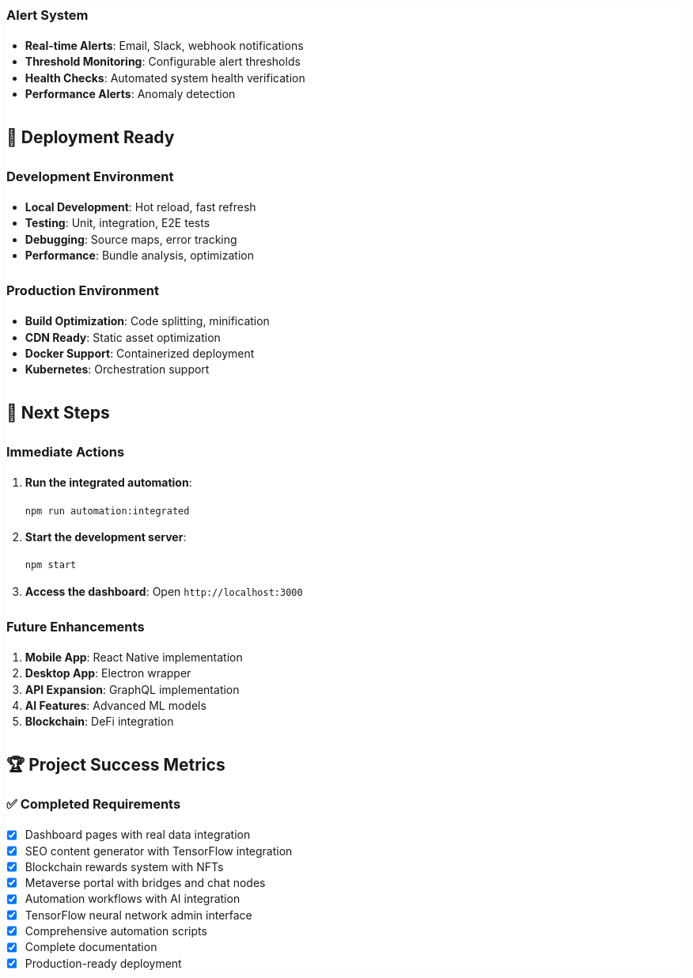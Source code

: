 ### Alert System
- **Real-time Alerts**: Email, Slack, webhook notifications
- **Threshold Monitoring**: Configurable alert thresholds
- **Health Checks**: Automated system health verification
- **Performance Alerts**: Anomaly detection

## 🚀 Deployment Ready

### Development Environment
- **Local Development**: Hot reload, fast refresh
- **Testing**: Unit, integration, E2E tests
- **Debugging**: Source maps, error tracking
- **Performance**: Bundle analysis, optimization

### Production Environment
- **Build Optimization**: Code splitting, minification
- **CDN Ready**: Static asset optimization
- **Docker Support**: Containerized deployment
- **Kubernetes**: Orchestration support

## 🎯 Next Steps

### Immediate Actions
1. **Run the integrated automation**:
   ```bash
   npm run automation:integrated
   ```

2. **Start the development server**:
   ```bash
   npm start
   ```

3. **Access the dashboard**:
   Open `http://localhost:3000`

### Future Enhancements
1. **Mobile App**: React Native implementation
2. **Desktop App**: Electron wrapper
3. **API Expansion**: GraphQL implementation
4. **AI Features**: Advanced ML models
5. **Blockchain**: DeFi integration

## 🏆 Project Success Metrics

### ✅ Completed Requirements
- [x] Dashboard pages with real data integration
- [x] SEO content generator with TensorFlow integration
- [x] Blockchain rewards system with NFTs
- [x] Metaverse portal with bridges and chat nodes
- [x] Automation workflows with AI integration
- [x] TensorFlow neural network admin interface
- [x] Comprehensive automation scripts
- [x] Complete documentation
- [x] Production-ready deployment
